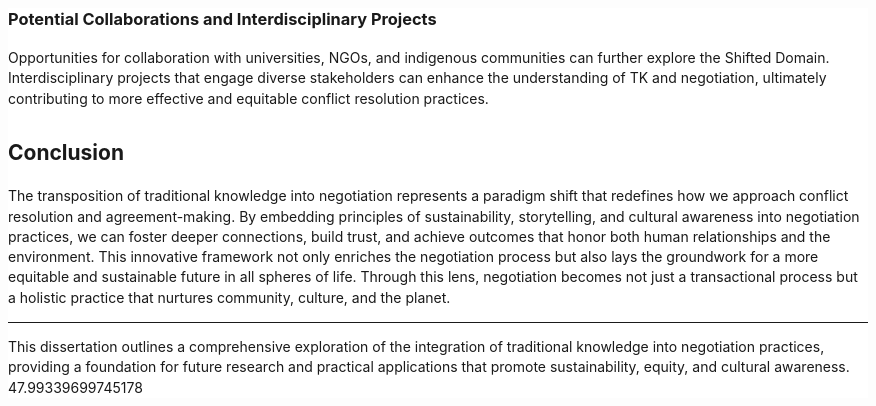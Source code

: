 ### Potential Collaborations and Interdisciplinary Projects

Opportunities for collaboration with universities, NGOs, and indigenous communities can further explore the Shifted Domain. Interdisciplinary projects that engage diverse stakeholders can enhance the understanding of TK and negotiation, ultimately contributing to more effective and equitable conflict resolution practices.

## Conclusion

The transposition of traditional knowledge into negotiation represents a paradigm shift that redefines how we approach conflict resolution and agreement-making. By embedding principles of sustainability, storytelling, and cultural awareness into negotiation practices, we can foster deeper connections, build trust, and achieve outcomes that honor both human relationships and the environment. This innovative framework not only enriches the negotiation process but also lays the groundwork for a more equitable and sustainable future in all spheres of life. Through this lens, negotiation becomes not just a transactional process but a holistic practice that nurtures community, culture, and the planet. 

---

This dissertation outlines a comprehensive exploration of the integration of traditional knowledge into negotiation practices, providing a foundation for future research and practical applications that promote sustainability, equity, and cultural awareness. 47.99339699745178